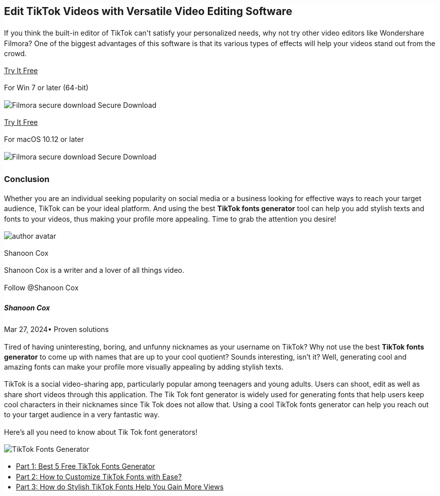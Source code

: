 ## Edit TikTok Videos with Versatile Video Editing Software

If you think the built-in editor of TikTok can't satisfy your personalized needs, why not try other video editors like Wondershare Filmora? One of the biggest advantages of this software is that its various types of effects will help your videos stand out from the crowd.

[Try It Free](https://tools.techidaily.com/wondershare/filmora/download/)

For Win 7 or later (64-bit)

![Filmora secure download](https://images.wondershare.com/filmora/images/store/secure.png) Secure Download

[Try It Free](https://tools.techidaily.com/wondershare/filmora/download/)

For macOS 10.12 or later

![Filmora secure download](https://images.wondershare.com/filmora/images/store/secure.png) Secure Download

### Conclusion

Whether you are an individual seeking popularity on social media or a business looking for effective ways to reach your target audience, TikTok can be your ideal platform. And using the best **TikTok fonts generator** tool can help you add stylish texts and fonts to your videos, thus making your profile more appealing. Time to grab the attention you desire!

![author avatar](https://images.wondershare.com/filmora/article-images/shannon-cox.jpg)

Shanoon Cox

Shanoon Cox is a writer and a lover of all things video.

Follow @Shanoon Cox

##### Shanoon Cox

 Mar 27, 2024• Proven solutions

Tired of having uninteresting, boring, and unfunny nicknames as your username on TikTok? Why not use the best **TikTok fonts generator** to come up with names that are up to your cool quotient? Sounds interesting, isn’t it? Well, generating cool and amazing fonts can make your profile more visually appealing by adding stylish texts.

TikTok is a social video-sharing app, particularly popular among teenagers and young adults. Users can shoot, edit as well as share short videos through this application. The Tik Tok font generator is widely used for generating fonts that help users keep cool characters in their nicknames since Tik Tok does not allow that. Using a cool TikTok fonts generator can help you reach out to your target audience in a very fantastic way.

Here’s all you need to know about Tik Tok font generators!

![TikTok Fonts Generator](https://images.wondershare.com/filmora/article-images/tiktok-fonts-generator.jpg)

* [Part 1: Best 5 Free TikTok Fonts Generator](#part1)
* [Part 2: How to Customize TikTok Fonts with Ease?](#part2)
* [Part 3: How do Stylish TikTok Fonts Help You Gain More Views](#part3)
